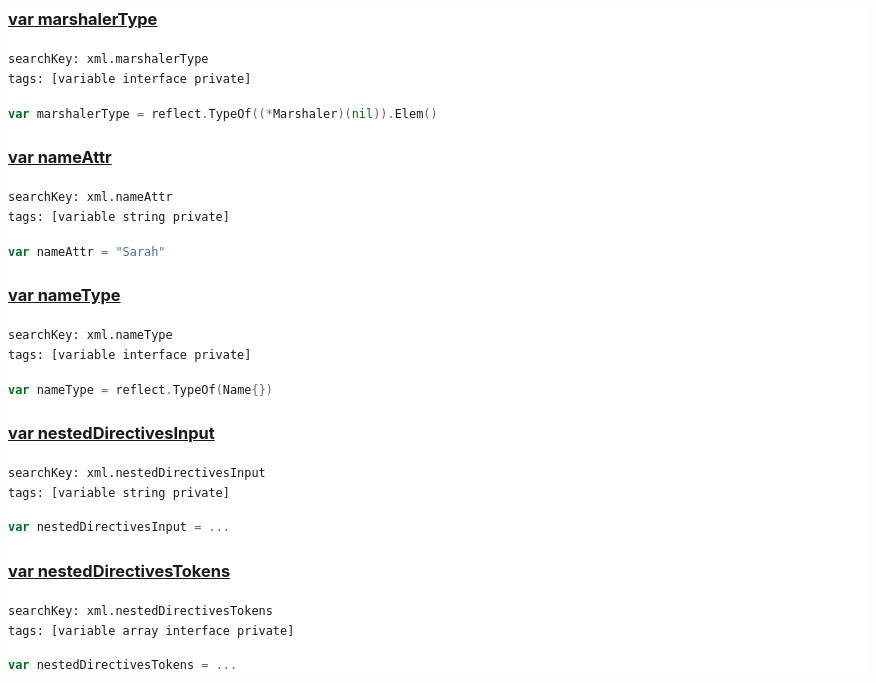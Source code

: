 ### <a id="marshalerType" href="#marshalerType">var marshalerType</a>

```
searchKey: xml.marshalerType
tags: [variable interface private]
```

```Go
var marshalerType = reflect.TypeOf((*Marshaler)(nil)).Elem()
```

### <a id="nameAttr" href="#nameAttr">var nameAttr</a>

```
searchKey: xml.nameAttr
tags: [variable string private]
```

```Go
var nameAttr = "Sarah"
```

### <a id="nameType" href="#nameType">var nameType</a>

```
searchKey: xml.nameType
tags: [variable interface private]
```

```Go
var nameType = reflect.TypeOf(Name{})
```

### <a id="nestedDirectivesInput" href="#nestedDirectivesInput">var nestedDirectivesInput</a>

```
searchKey: xml.nestedDirectivesInput
tags: [variable string private]
```

```Go
var nestedDirectivesInput = ...
```

### <a id="nestedDirectivesTokens" href="#nestedDirectivesTokens">var nestedDirectivesTokens</a>

```
searchKey: xml.nestedDirectivesTokens
tags: [variable array interface private]
```

```Go
var nestedDirectivesTokens = ...
```
